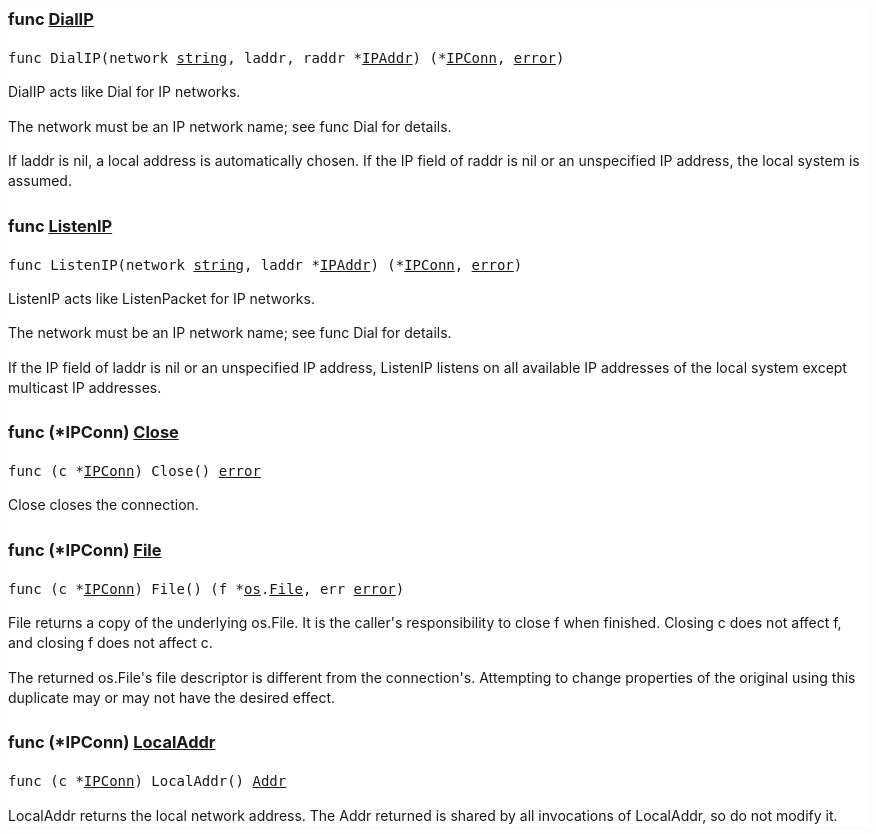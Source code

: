 




### <a id="DialIP">func</a> [DialIP](https://golang.org/src/net/iprawsock.go?s=6142:6208#L201)
<pre>func DialIP(network <a href="/pkg/builtin/#string">string</a>, laddr, raddr *<a href="#IPAddr">IPAddr</a>) (*<a href="#IPConn">IPConn</a>, <a href="/pkg/builtin/#error">error</a>)</pre>
DialIP acts like Dial for IP networks.

The network must be an IP network name; see func Dial for details.

If laddr is nil, a local address is automatically chosen.
If the IP field of raddr is nil or an unspecified IP address, the
local system is assumed.




### <a id="ListenIP">func</a> [ListenIP](https://golang.org/src/net/iprawsock.go?s=6899:6960#L220)
<pre>func ListenIP(network <a href="/pkg/builtin/#string">string</a>, laddr *<a href="#IPAddr">IPAddr</a>) (*<a href="#IPConn">IPConn</a>, <a href="/pkg/builtin/#error">error</a>)</pre>
ListenIP acts like ListenPacket for IP networks.

The network must be an IP network name; see func Dial for details.

If the IP field of laddr is nil or an unspecified IP address,
ListenIP listens on all available IP addresses of the local system
except multicast IP addresses.






### <a id="IPConn.Close">func</a> (\*IPConn) [Close](https://golang.org/src/net/net.go?s=7068:7096#L194)
<pre>func (c *<a href="#IPConn">IPConn</a>) Close() <a href="/pkg/builtin/#error">error</a></pre>
Close closes the connection.




### <a id="IPConn.File">func</a> (\*IPConn) [File](https://golang.org/src/net/net.go?s=9729:9774#L289)
<pre>func (c *<a href="#IPConn">IPConn</a>) File() (f *<a href="/pkg/os/">os</a>.<a href="/pkg/os/#File">File</a>, err <a href="/pkg/builtin/#error">error</a>)</pre>
File returns a copy of the underlying os.File.
It is the caller's responsibility to close f when finished.
Closing c does not affect f, and closing f does not affect c.

The returned os.File's file descriptor is different from the connection's.
Attempting to change properties of the original using this duplicate
may or may not have the desired effect.




### <a id="IPConn.LocalAddr">func</a> (\*IPConn) [LocalAddr](https://golang.org/src/net/net.go?s=7425:7456#L208)
<pre>func (c *<a href="#IPConn">IPConn</a>) LocalAddr() <a href="#Addr">Addr</a></pre>
LocalAddr returns the local network address.
The Addr returned is shared by all invocations of LocalAddr, so
do not modify it.
